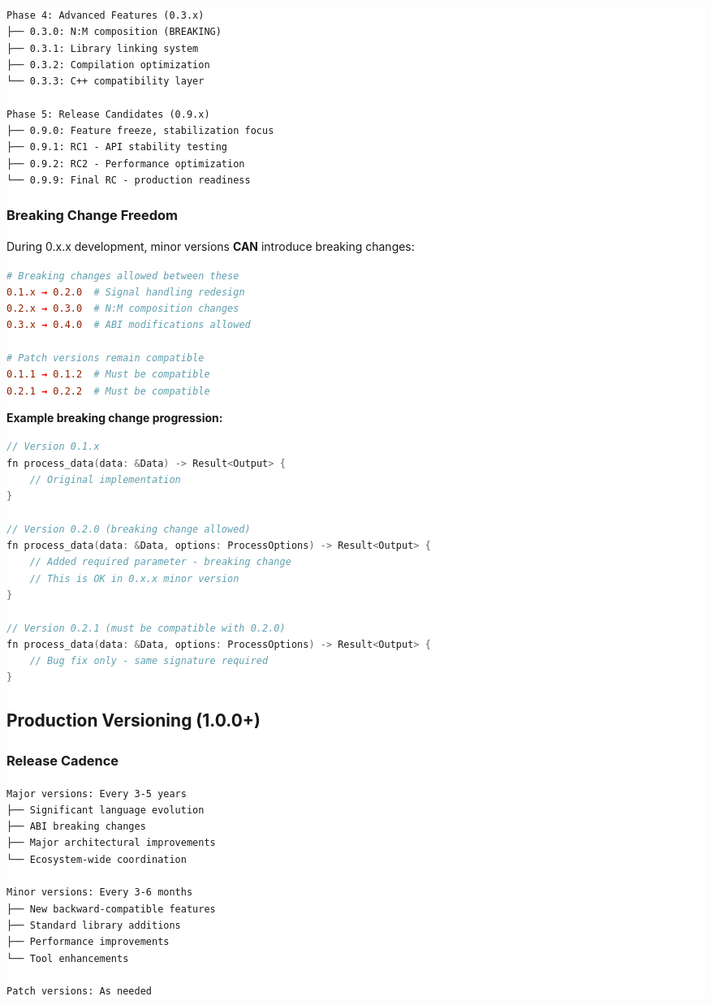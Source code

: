 ```
Phase 4: Advanced Features (0.3.x)
├── 0.3.0: N:M composition (BREAKING)
├── 0.3.1: Library linking system
├── 0.3.2: Compilation optimization
└── 0.3.3: C++ compatibility layer

Phase 5: Release Candidates (0.9.x)
├── 0.9.0: Feature freeze, stabilization focus
├── 0.9.1: RC1 - API stability testing
├── 0.9.2: RC2 - Performance optimization
└── 0.9.9: Final RC - production readiness
```

### Breaking Change Freedom

During 0.x.x development, minor versions **CAN** introduce breaking changes:

```toml
# Breaking changes allowed between these
0.1.x → 0.2.0  # Signal handling redesign
0.2.x → 0.3.0  # N:M composition changes
0.3.x → 0.4.0  # ABI modifications allowed

# Patch versions remain compatible
0.1.1 → 0.1.2  # Must be compatible
0.2.1 → 0.2.2  # Must be compatible
```

**Example breaking change progression:**
```cpp
// Version 0.1.x
fn process_data(data: &Data) -> Result<Output> {
    // Original implementation
}

// Version 0.2.0 (breaking change allowed)
fn process_data(data: &Data, options: ProcessOptions) -> Result<Output> {
    // Added required parameter - breaking change
    // This is OK in 0.x.x minor version
}

// Version 0.2.1 (must be compatible with 0.2.0)
fn process_data(data: &Data, options: ProcessOptions) -> Result<Output> {
    // Bug fix only - same signature required
}
```

## Production Versioning (1.0.0+)

### Release Cadence

```
Major versions: Every 3-5 years
├── Significant language evolution
├── ABI breaking changes
├── Major architectural improvements
└── Ecosystem-wide coordination

Minor versions: Every 3-6 months  
├── New backward-compatible features
├── Standard library additions
├── Performance improvements
└── Tool enhancements

Patch versions: As needed
```